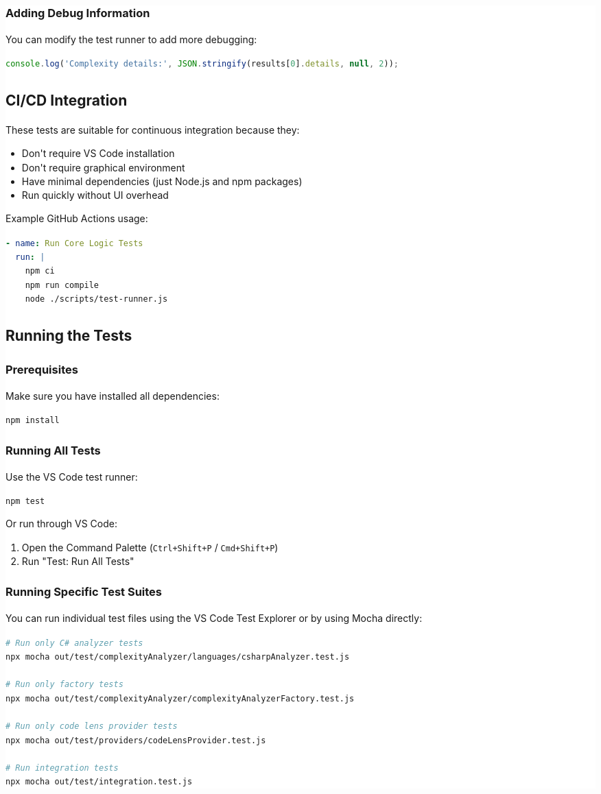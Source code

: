 ### Adding Debug Information

You can modify the test runner to add more debugging:

```javascript
console.log('Complexity details:', JSON.stringify(results[0].details, null, 2));
```

## CI/CD Integration

These tests are suitable for continuous integration because they:
- Don't require VS Code installation
- Don't require graphical environment  
- Have minimal dependencies (just Node.js and npm packages)
- Run quickly without UI overhead

Example GitHub Actions usage:
```yaml
- name: Run Core Logic Tests
  run: |
    npm ci
    npm run compile  
    node ./scripts/test-runner.js
```

## Running the Tests

### Prerequisites

Make sure you have installed all dependencies:
```bash
npm install
```

### Running All Tests

Use the VS Code test runner:
```bash
npm test
```

Or run through VS Code:
1. Open the Command Palette (`Ctrl+Shift+P` / `Cmd+Shift+P`)
2. Run "Test: Run All Tests"

### Running Specific Test Suites

You can run individual test files using the VS Code Test Explorer or by using Mocha directly:

```bash
# Run only C# analyzer tests
npx mocha out/test/complexityAnalyzer/languages/csharpAnalyzer.test.js

# Run only factory tests
npx mocha out/test/complexityAnalyzer/complexityAnalyzerFactory.test.js

# Run only code lens provider tests
npx mocha out/test/providers/codeLensProvider.test.js

# Run integration tests
npx mocha out/test/integration.test.js
```
